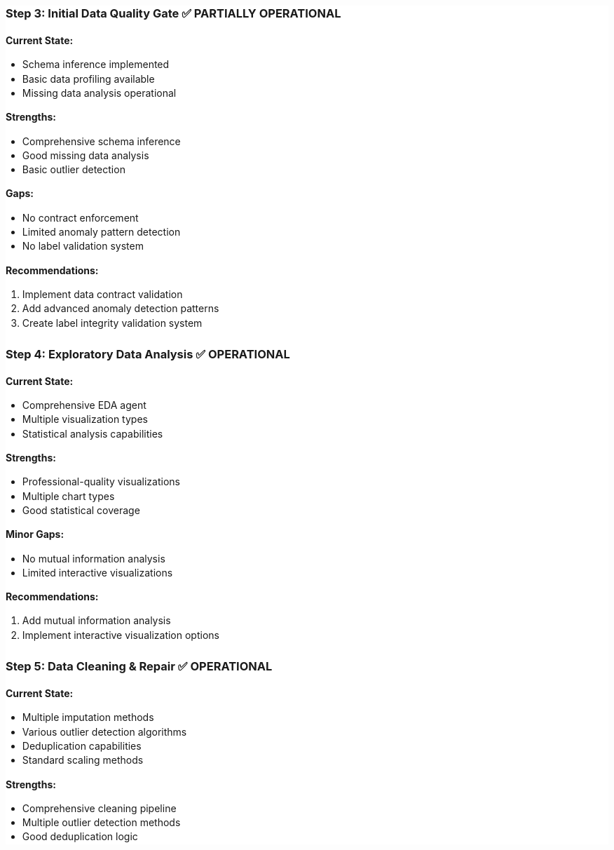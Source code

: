 ### **Step 3: Initial Data Quality Gate** ✅ **PARTIALLY OPERATIONAL**

**Current State:**
- Schema inference implemented
- Basic data profiling available
- Missing data analysis operational

**Strengths:**
- Comprehensive schema inference
- Good missing data analysis
- Basic outlier detection

**Gaps:**
- No contract enforcement
- Limited anomaly pattern detection
- No label validation system

**Recommendations:**
1. Implement data contract validation
2. Add advanced anomaly detection patterns
3. Create label integrity validation system

### **Step 4: Exploratory Data Analysis** ✅ **OPERATIONAL**

**Current State:**
- Comprehensive EDA agent
- Multiple visualization types
- Statistical analysis capabilities

**Strengths:**
- Professional-quality visualizations
- Multiple chart types
- Good statistical coverage

**Minor Gaps:**
- No mutual information analysis
- Limited interactive visualizations

**Recommendations:**
1. Add mutual information analysis
2. Implement interactive visualization options

### **Step 5: Data Cleaning & Repair** ✅ **OPERATIONAL**

**Current State:**
- Multiple imputation methods
- Various outlier detection algorithms
- Deduplication capabilities
- Standard scaling methods

**Strengths:**
- Comprehensive cleaning pipeline
- Multiple outlier detection methods
- Good deduplication logic
